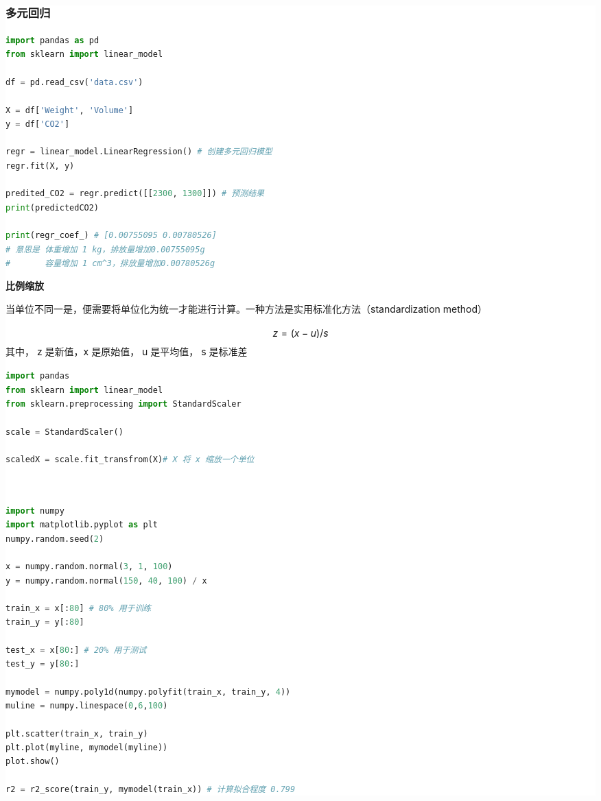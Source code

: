 ### 多元回归

```python
import pandas as pd
from sklearn import linear_model

df = pd.read_csv('data.csv')

X = df['Weight', 'Volume']
y = df['CO2']

regr = linear_model.LinearRegression() # 创建多元回归模型
regr.fit(X, y)

predited_CO2 = regr.predict([[2300, 1300]]) # 预测结果
print(predictedCO2)

print(regr_coef_) # [0.00755095 0.00780526]
# 意思是 体重增加 1 kg，排放量增加0.00755095g
#       容量增加 1 cm^3，排放量增加0.00780526g

```
**比例缩放**

当单位不同一是，便需要将单位化为统一才能进行计算。一种方法是实用标准化方法（standardization method）

$$
z = (x - u) / s
$$
其中， z 是新值，x 是原始值， u 是平均值， s 是标准差

```python
import pandas  
from sklearn import linear_model
from sklearn.preprocessing import StandardScaler

scale = StandardScaler()

scaledX = scale.fit_transfrom(X)# X 将 x 缩放一个单位
    
 
```

```python	
import numpy
import matplotlib.pyplot as plt
numpy.random.seed(2)

x = numpy.random.normal(3, 1, 100)
y = numpy.random.normal(150, 40, 100) / x

train_x = x[:80] # 80% 用于训练
train_y = y[:80] 

test_x = x[80:] # 20% 用于测试
test_y = y[80:]

mymodel = numpy.poly1d(numpy.polyfit(train_x, train_y, 4))
muline = numpy.linespace(0,6,100)

plt.scatter(train_x, train_y)
plt.plot(myline, mymodel(myline))
plot.show() 

r2 = r2_score(train_y, mymodel(train_x)) # 计算拟合程度 0.799

```